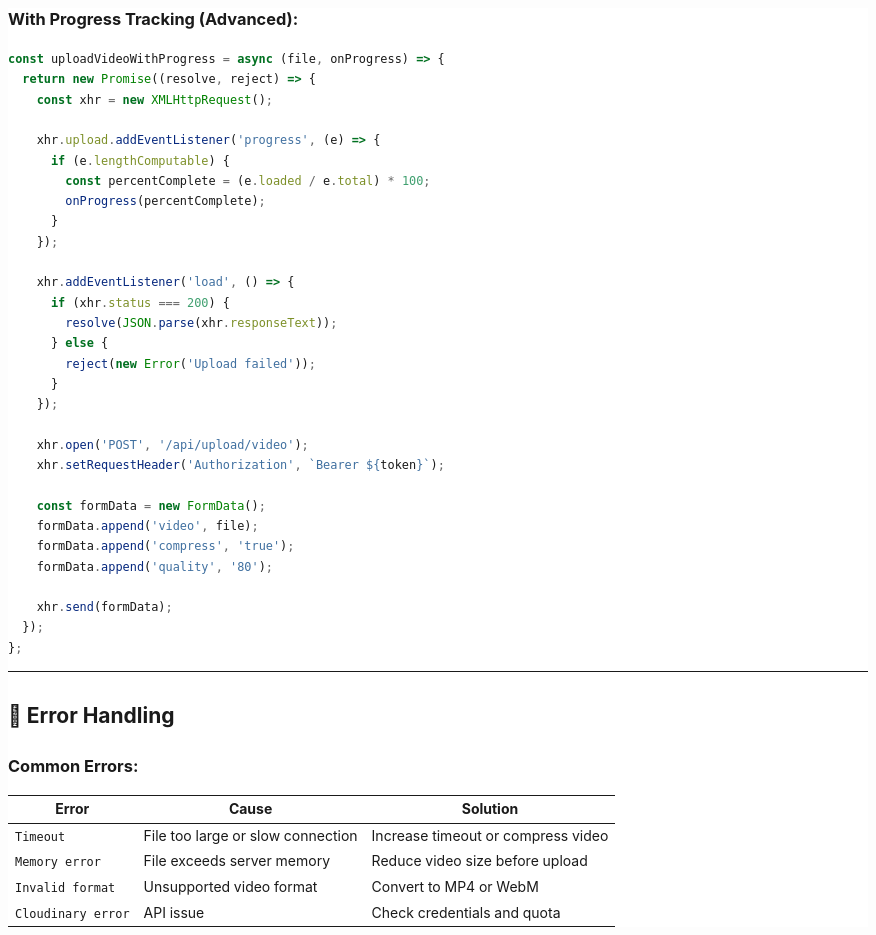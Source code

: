 
### With Progress Tracking (Advanced):

```jsx
const uploadVideoWithProgress = async (file, onProgress) => {
  return new Promise((resolve, reject) => {
    const xhr = new XMLHttpRequest();

    xhr.upload.addEventListener('progress', (e) => {
      if (e.lengthComputable) {
        const percentComplete = (e.loaded / e.total) * 100;
        onProgress(percentComplete);
      }
    });

    xhr.addEventListener('load', () => {
      if (xhr.status === 200) {
        resolve(JSON.parse(xhr.responseText));
      } else {
        reject(new Error('Upload failed'));
      }
    });

    xhr.open('POST', '/api/upload/video');
    xhr.setRequestHeader('Authorization', `Bearer ${token}`);

    const formData = new FormData();
    formData.append('video', file);
    formData.append('compress', 'true');
    formData.append('quality', '80');

    xhr.send(formData);
  });
};
```

---

## 🚨 Error Handling

### Common Errors:

| Error | Cause | Solution |
|-------|-------|----------|
| `Timeout` | File too large or slow connection | Increase timeout or compress video |
| `Memory error` | File exceeds server memory | Reduce video size before upload |
| `Invalid format` | Unsupported video format | Convert to MP4 or WebM |
| `Cloudinary error` | API issue | Check credentials and quota |
